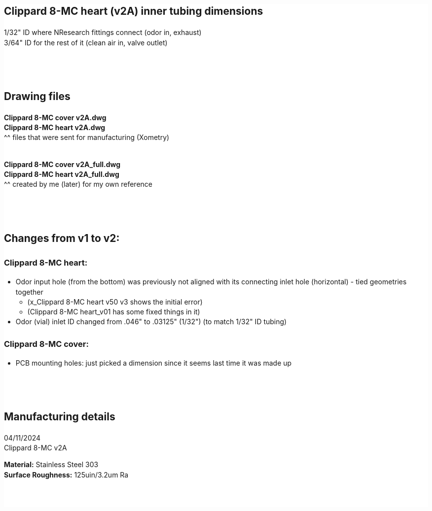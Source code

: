 ## Clippard 8-MC heart (v2A) inner tubing dimensions

1/32" ID where NResearch fittings connect (odor in, exhaust)  
3/64" ID for the rest of it (clean air in, valve outlet)  


<br>
<br>

## Drawing files

**Clippard 8-MC cover v2A.dwg**  
**Clippard 8-MC heart v2A.dwg**  
^^ files that  were sent for manufacturing (Xometry)  
<br>

**Clippard 8-MC cover v2A_full.dwg**  
**Clippard 8-MC heart v2A_full.dwg**  
^^ created by me (later) for my own reference


<br>
<br>

## Changes from v1 to v2:

### Clippard 8-MC heart:
- Odor input hole (from the bottom) was previously not aligned with its connecting inlet hole (horizontal) - tied geometries together  
	- (x_Clippard 8-MC heart v50 v3 shows the initial error)  
	- (Clippard 8-MC heart_v01 has some fixed things in it)  
- Odor (vial) inlet ID changed from .046" to .03125" (1/32") (to match 1/32" ID tubing)  


### Clippard 8-MC cover:
- PCB mounting holes: just picked a dimension since it seems last time it was made up  


<br>
<br>

## Manufacturing details

04/11/2024  
Clippard 8-MC v2A

**Material:** Stainless Steel 303  
**Surface Roughness:** 125uin/3.2um Ra

<br>
<br>

